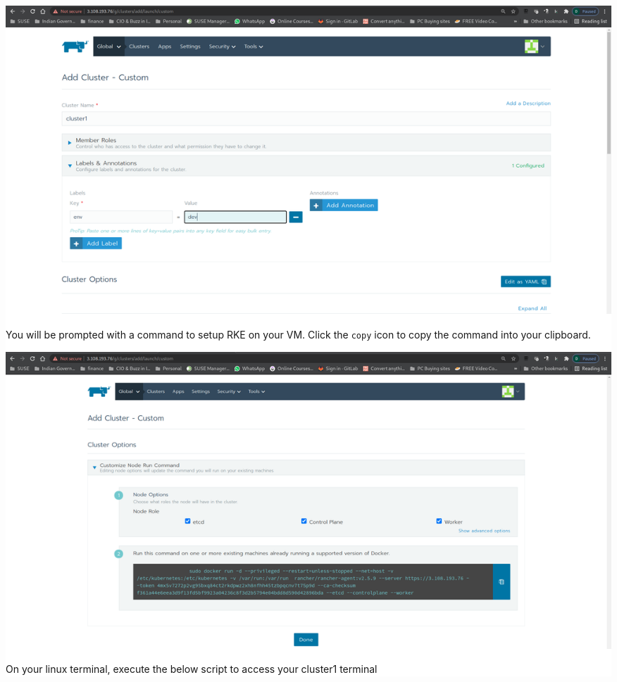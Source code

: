 ![Rancher UI](./images/rancher-add-cluster-new-cluster-existing-node-Cluster1-pg2-latest.png)

You will be prompted with a command to setup RKE on your VM. Click the `copy` icon to copy the command into your clipboard.

![Rancher UI](./images/rancher-add-cluster-new-cluster-existing-node-Cluster1-pg3-latest.png)

On your linux terminal, execute the below script to access your cluster1 terminal 
